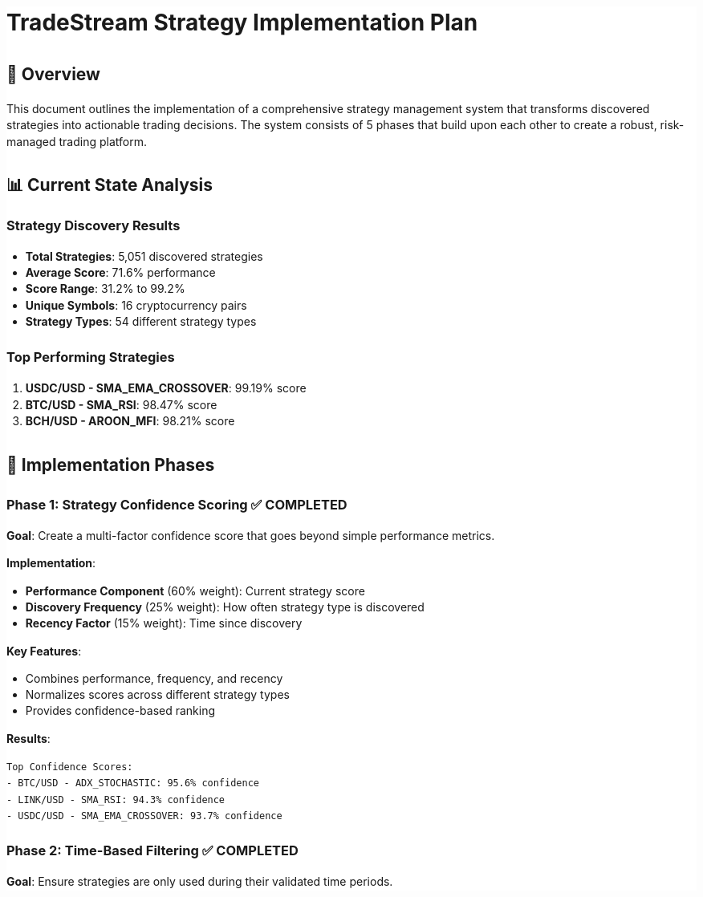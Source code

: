 # TradeStream Strategy Implementation Plan

## 🎯 **Overview**

This document outlines the implementation of a comprehensive strategy management system that transforms discovered strategies into actionable trading decisions. The system consists of 5 phases that build upon each other to create a robust, risk-managed trading platform.

## 📊 **Current State Analysis**

### **Strategy Discovery Results**
- **Total Strategies**: 5,051 discovered strategies
- **Average Score**: 71.6% performance
- **Score Range**: 31.2% to 99.2%
- **Unique Symbols**: 16 cryptocurrency pairs
- **Strategy Types**: 54 different strategy types

### **Top Performing Strategies**
1. **USDC/USD - SMA_EMA_CROSSOVER**: 99.19% score
2. **BTC/USD - SMA_RSI**: 98.47% score
3. **BCH/USD - AROON_MFI**: 98.21% score

## 🚀 **Implementation Phases**

### **Phase 1: Strategy Confidence Scoring** ✅ COMPLETED

**Goal**: Create a multi-factor confidence score that goes beyond simple performance metrics.

**Implementation**:
- **Performance Component** (60% weight): Current strategy score
- **Discovery Frequency** (25% weight): How often strategy type is discovered
- **Recency Factor** (15% weight): Time since discovery

**Key Features**:
- Combines performance, frequency, and recency
- Normalizes scores across different strategy types
- Provides confidence-based ranking

**Results**:
```
Top Confidence Scores:
- BTC/USD - ADX_STOCHASTIC: 95.6% confidence
- LINK/USD - SMA_RSI: 94.3% confidence
- USDC/USD - SMA_EMA_CROSSOVER: 93.7% confidence
```

### **Phase 2: Time-Based Filtering** ✅ COMPLETED

**Goal**: Ensure strategies are only used during their validated time periods.
